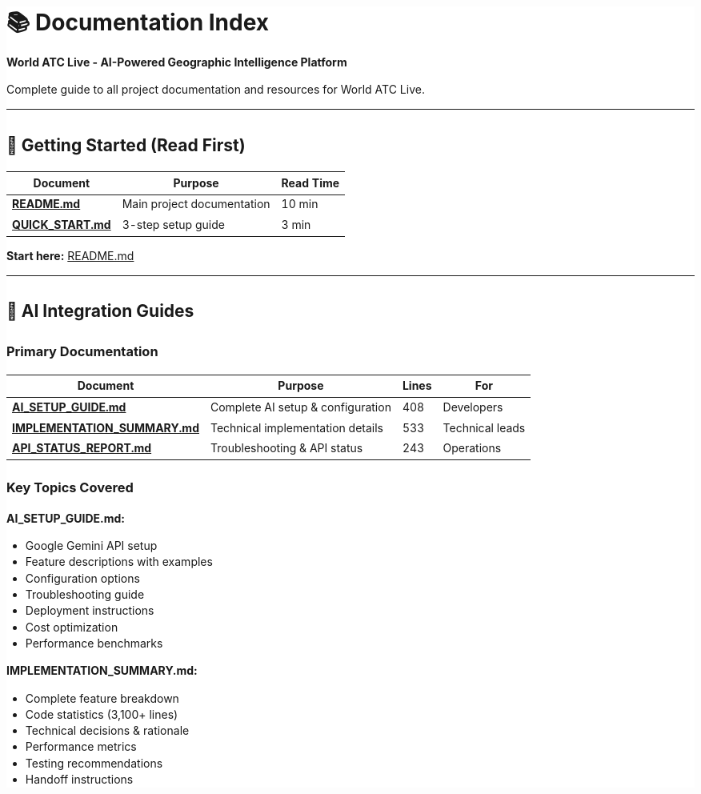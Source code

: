 # 📚 Documentation Index

**World ATC Live - AI-Powered Geographic Intelligence Platform**

Complete guide to all project documentation and resources for World ATC Live.

---

## 🚀 Getting Started (Read First)

| Document | Purpose | Read Time |
|----------|---------|-----------|
| **[README.md](./README.md)** | Main project documentation | 10 min |
| **[QUICK_START.md](./QUICK_START.md)** | 3-step setup guide | 3 min |

**Start here:** [README.md](./README.md)

---

## 🤖 AI Integration Guides

### Primary Documentation

| Document | Purpose | Lines | For |
|----------|---------|-------|-----|
| **[AI_SETUP_GUIDE.md](./AI_SETUP_GUIDE.md)** | Complete AI setup & configuration | 408 | Developers |
| **[IMPLEMENTATION_SUMMARY.md](./IMPLEMENTATION_SUMMARY.md)** | Technical implementation details | 533 | Technical leads |
| **[API_STATUS_REPORT.md](./API_STATUS_REPORT.md)** | Troubleshooting & API status | 243 | Operations |

### Key Topics Covered

**AI_SETUP_GUIDE.md:**
- Google Gemini API setup
- Feature descriptions with examples
- Configuration options
- Troubleshooting guide
- Deployment instructions
- Cost optimization
- Performance benchmarks

**IMPLEMENTATION_SUMMARY.md:**
- Complete feature breakdown
- Code statistics (3,100+ lines)
- Technical decisions & rationale
- Performance metrics
- Testing recommendations
- Handoff instructions
